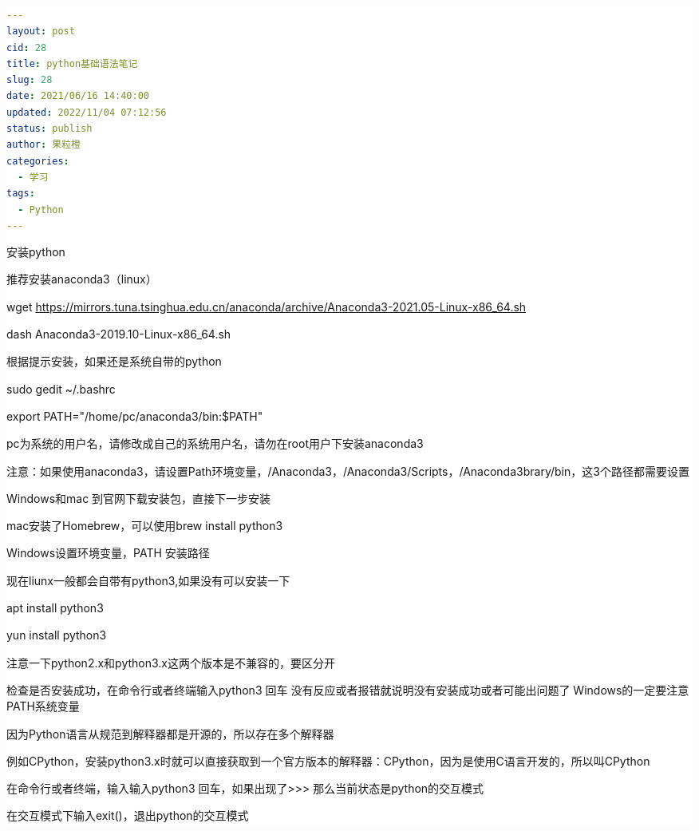 ```yaml
---
layout: post
cid: 28
title: python基础语法笔记
slug: 28
date: 2021/06/16 14:40:00
updated: 2022/11/04 07:12:56
status: publish
author: 果粒橙
categories: 
  - 学习
tags: 
  - Python
---
```



安装python

推荐安装anaconda3（linux）

wget https://mirrors.tuna.tsinghua.edu.cn/anaconda/archive/Anaconda3-2021.05-Linux-x86_64.sh

dash Anaconda3-2019.10-Linux-x86_64.sh

根据提示安装，如果还是系统自带的python

sudo gedit ~/.bashrc

export PATH="/home/pc/anaconda3/bin:$PATH"

pc为系统的用户名，请修改成自己的系统用户名，请勿在root用户下安装anaconda3

注意：如果使用anaconda3，请设置Path环境变量，/Anaconda3，/Anaconda3/Scripts，/Anaconda3brary/bin，这3个路径都需要设置

Windows和mac 到官网下载安装包，直接下一步安装

mac安装了Homebrew，可以使用brew install python3

Windows设置环境变量，PATH 安装路径

现在liunx一般都会自带有python3,如果没有可以安装一下

apt install python3

yun install python3

注意一下python2.x和python3.x这两个版本是不兼容的，要区分开

检查是否安装成功，在命令行或者终端输入python3 回车 没有反应或者报错就说明没有安装成功或者可能出问题了
Windows的一定要注意PATH系统变量

因为Python语言从规范到解释器都是开源的，所以存在多个解释器

例如CPython，安装python3.x时就可以直接获取到一个官方版本的解释器：CPython，因为是使用C语言开发的，所以叫CPython

在命令行或者终端，输入输入python3 回车，如果出现了>>> 那么当前状态是python的交互模式

在交互模式下输入exit()，退出python的交互模式
